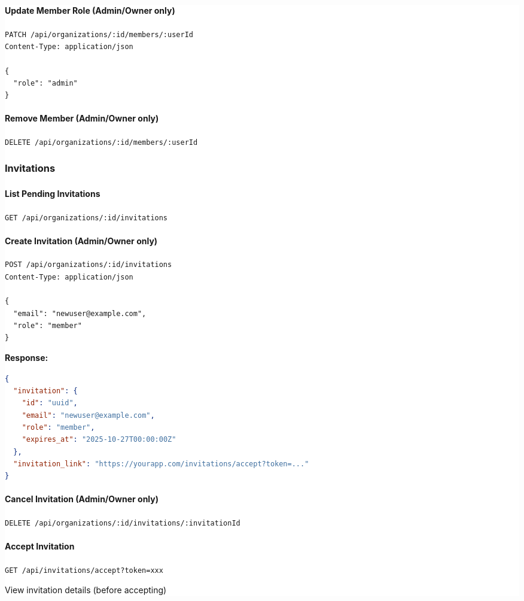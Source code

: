 #### Update Member Role (Admin/Owner only)
```http
PATCH /api/organizations/:id/members/:userId
Content-Type: application/json

{
  "role": "admin"
}
```

#### Remove Member (Admin/Owner only)
```http
DELETE /api/organizations/:id/members/:userId
```

### Invitations

#### List Pending Invitations
```http
GET /api/organizations/:id/invitations
```

#### Create Invitation (Admin/Owner only)
```http
POST /api/organizations/:id/invitations
Content-Type: application/json

{
  "email": "newuser@example.com",
  "role": "member"
}
```

**Response:**
```json
{
  "invitation": {
    "id": "uuid",
    "email": "newuser@example.com",
    "role": "member",
    "expires_at": "2025-10-27T00:00:00Z"
  },
  "invitation_link": "https://yourapp.com/invitations/accept?token=..."
}
```

#### Cancel Invitation (Admin/Owner only)
```http
DELETE /api/organizations/:id/invitations/:invitationId
```

#### Accept Invitation
```http
GET /api/invitations/accept?token=xxx
```
View invitation details (before accepting)
